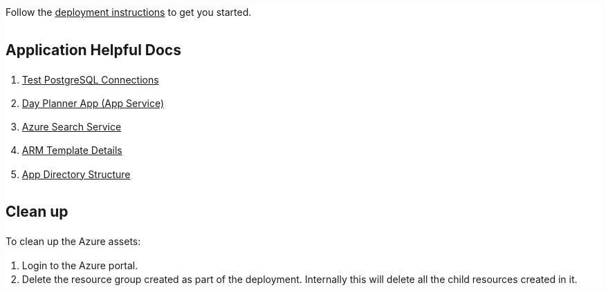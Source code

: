 Follow the <a href="docs/DeploymentInstructions.md">deployment instructions</a> to get you started.

## Application Helpful Docs

1. <a href="docs/TestPostgreSQLConnection.md">Test PostgreSQL Connections</a>

1. <a href="docs/DayPlannerApp.md">Day Planner App (App Service)</a>

1. <a href="docs/AzureSearchService.md">Azure Search Service</a>

1. <a href="docs/ARMTemplate.md">ARM Template Details</a>

1. <a href="docs/AppDirectoryStructure.md">App Directory Structure</a>




## Clean up

To clean up the Azure assets:

1. Login to the Azure portal.
2. Delete the resource group created as part of the deployment. Internally this will delete all the child resources created in it.
